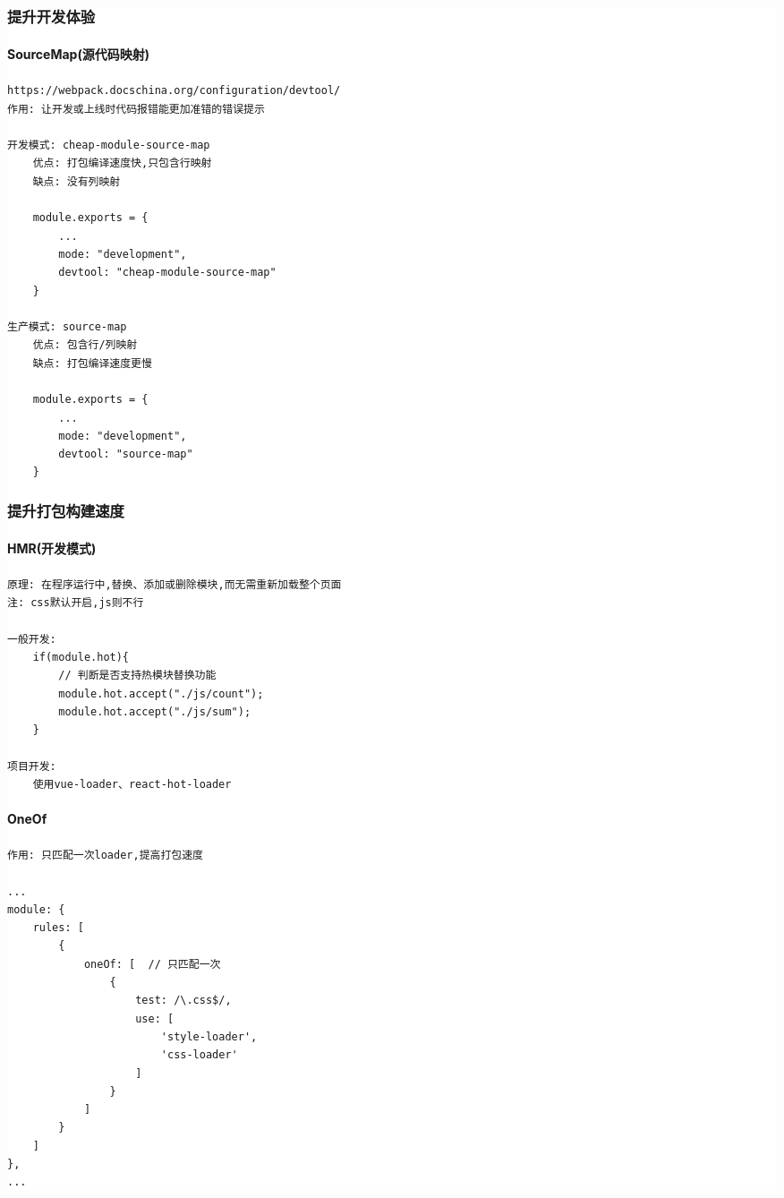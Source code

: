### 提升开发体验
#### SourceMap(源代码映射)
    https://webpack.docschina.org/configuration/devtool/
    作用: 让开发或上线时代码报错能更加准错的错误提示

    开发模式: cheap-module-source-map
        优点: 打包编译速度快,只包含行映射
        缺点: 没有列映射

        module.exports = {
            ...
            mode: "development",
            devtool: "cheap-module-source-map"
        }

    生产模式: source-map
        优点: 包含行/列映射
        缺点: 打包编译速度更慢

        module.exports = {
            ...
            mode: "development",
            devtool: "source-map"
        }

### 提升打包构建速度
#### HMR(开发模式)
    原理: 在程序运行中,替换、添加或删除模块,而无需重新加载整个页面
    注: css默认开启,js则不行

    一般开发:
        if(module.hot){
            // 判断是否支持热模块替换功能
            module.hot.accept("./js/count");
            module.hot.accept("./js/sum");
        }

    项目开发:
        使用vue-loader、react-hot-loader

#### OneOf
    作用: 只匹配一次loader,提高打包速度

    ...
    module: {
        rules: [
            {
                oneOf: [  // 只匹配一次
                    {
                        test: /\.css$/,
                        use: [
                            'style-loader',
                            'css-loader'
                        ]
                    }
                ]
            }
        ]
    },
    ...
